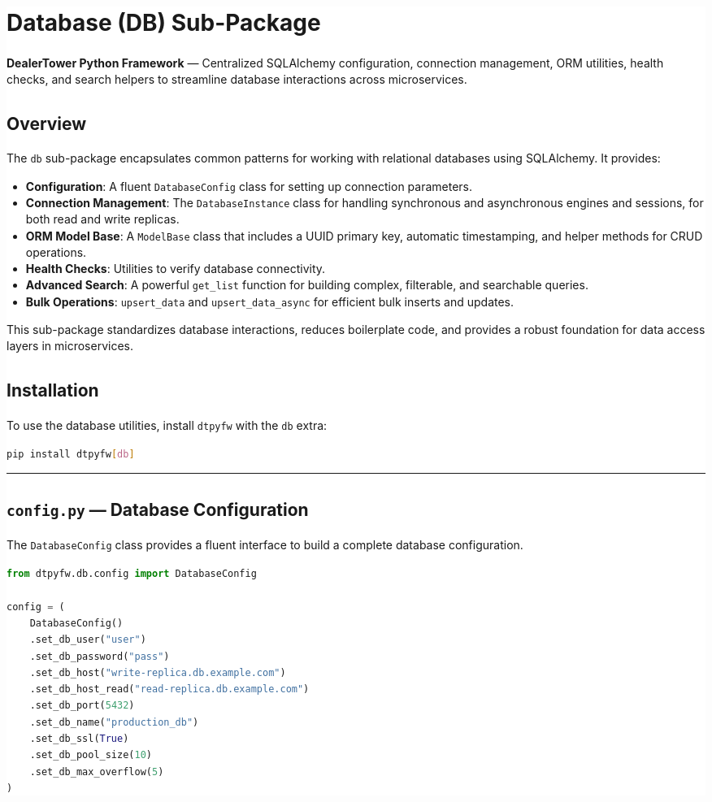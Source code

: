 # Database (DB) Sub-Package

**DealerTower Python Framework** — Centralized SQLAlchemy configuration, connection management, ORM utilities, health checks, and search helpers to streamline database interactions across microservices.

## Overview

The `db` sub-package encapsulates common patterns for working with relational databases using SQLAlchemy. It provides:

- **Configuration**: A fluent `DatabaseConfig` class for setting up connection parameters.
- **Connection Management**: The `DatabaseInstance` class for handling synchronous and asynchronous engines and sessions, for both read and write replicas.
- **ORM Model Base**: A `ModelBase` class that includes a UUID primary key, automatic timestamping, and helper methods for CRUD operations.
- **Health Checks**: Utilities to verify database connectivity.
- **Advanced Search**: A powerful `get_list` function for building complex, filterable, and searchable queries.
- **Bulk Operations**: `upsert_data` and `upsert_data_async` for efficient bulk inserts and updates.

This sub-package standardizes database interactions, reduces boilerplate code, and provides a robust foundation for data access layers in microservices.

## Installation

To use the database utilities, install `dtpyfw` with the `db` extra:

```bash
pip install dtpyfw[db]
```

---

## `config.py` — Database Configuration

The `DatabaseConfig` class provides a fluent interface to build a complete database configuration.

```python
from dtpyfw.db.config import DatabaseConfig

config = (
    DatabaseConfig()
    .set_db_user("user")
    .set_db_password("pass")
    .set_db_host("write-replica.db.example.com")
    .set_db_host_read("read-replica.db.example.com")
    .set_db_port(5432)
    .set_db_name("production_db")
    .set_db_ssl(True)
    .set_db_pool_size(10)
    .set_db_max_overflow(5)
)
```
